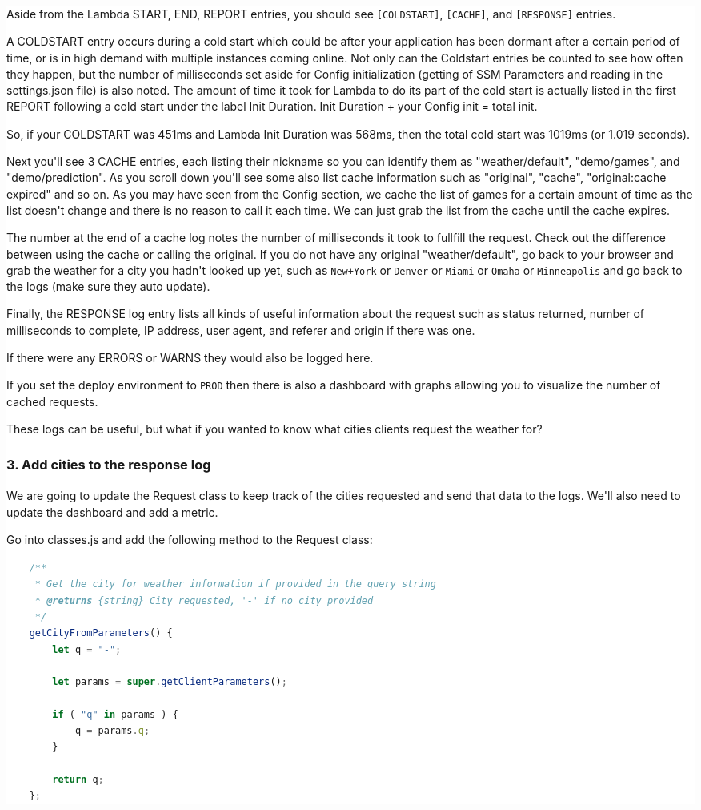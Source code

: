 Aside from the Lambda START, END, REPORT entries, you should see `[COLDSTART]`, `[CACHE]`, and `[RESPONSE]` entries.

A COLDSTART entry occurs during a cold start which could be after your application has been dormant after a certain period of time, or is in high demand with multiple instances coming online. Not only can the Coldstart entries be counted to see how often they happen, but the number of milliseconds set aside for Config initialization (getting of SSM Parameters and reading in the settings.json file) is also noted. The amount of time it took for Lambda to do its part of the cold start is actually listed in the first REPORT following a cold start under the label Init Duration. Init Duration + your Config init = total init.

So, if your COLDSTART was 451ms and Lambda Init Duration was 568ms, then the total cold start was 1019ms (or 1.019 seconds).

Next you'll see 3 CACHE entries, each listing their nickname so you can identify them as "weather/default", "demo/games", and "demo/prediction". As you scroll down you'll see some also list cache information such as "original", "cache", "original:cache expired" and so on. As you may have seen from the Config section, we cache the list of games for a certain amount of time as the list doesn't change and there is no reason to call it each time. We can just grab the list from the cache until the cache expires.

The number at the end of a cache log notes the number of milliseconds it took to fullfill the request. Check out the difference between using the cache or calling the original. If you do not have any original "weather/default", go back to your browser and grab the weather for a city you hadn't looked up yet, such as `New+York` or `Denver` or `Miami` or `Omaha` or `Minneapolis` and go back to the logs (make sure they auto update).

Finally, the RESPONSE log entry lists all kinds of useful information about the request such as status returned, number of milliseconds to complete, IP address, user agent, and referer and origin if there was one.

If there were any ERRORS or WARNS they would also be logged here.

If you set the deploy environment to `PROD` then there is also a dashboard with graphs allowing you to visualize the number of cached requests.

These logs can be useful, but what if you wanted to know what cities clients request the weather for?

### 3. Add cities to the response log

We are going to update the Request class to keep track of the cities requested and send that data to the logs. We'll also need to update the dashboard and add a metric.

Go into classes.js and add the following method to the Request class:

```js
	/**
	 * Get the city for weather information if provided in the query string
	 * @returns {string} City requested, '-' if no city provided
	 */
	getCityFromParameters() {
		let q = "-";

		let params = super.getClientParameters();

		if ( "q" in params ) {
			q = params.q;
		}

		return q;
	};
```
